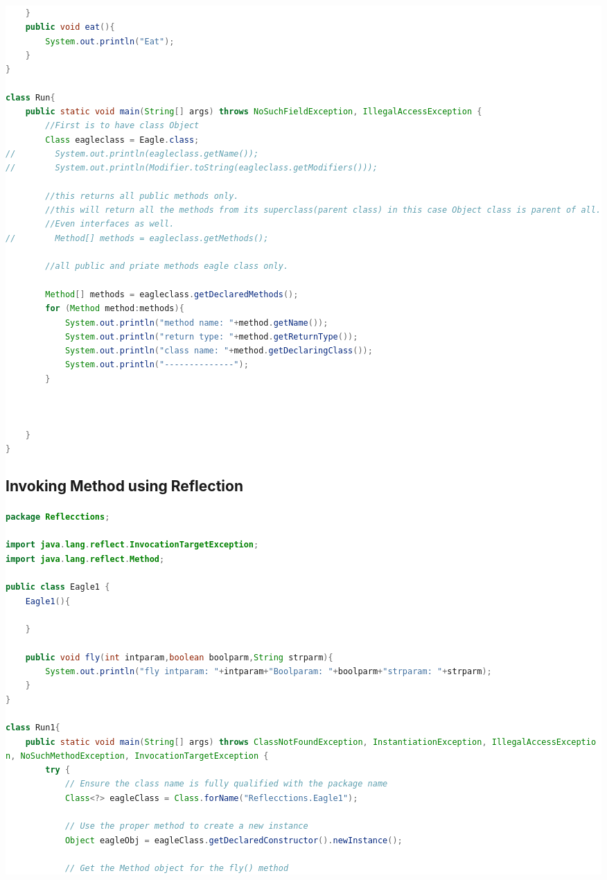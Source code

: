 ```java
    }
    public void eat(){
        System.out.println("Eat");
    }
}

class Run{
    public static void main(String[] args) throws NoSuchFieldException, IllegalAccessException {
        //First is to have class Object
        Class eagleclass = Eagle.class;
//        System.out.println(eagleclass.getName());
//        System.out.println(Modifier.toString(eagleclass.getModifiers()));

        //this returns all public methods only.
        //this will return all the methods from its superclass(parent class) in this case Object class is parent of all.
        //Even interfaces as well.
//        Method[] methods = eagleclass.getMethods();

        //all public and priate methods eagle class only.

        Method[] methods = eagleclass.getDeclaredMethods();
        for (Method method:methods){
            System.out.println("method name: "+method.getName());
            System.out.println("return type: "+method.getReturnType());
            System.out.println("class name: "+method.getDeclaringClass());
            System.out.println("--------------");
        }



    }
}
```
## Invoking Method using Reflection
```java
package Reflecctions;

import java.lang.reflect.InvocationTargetException;
import java.lang.reflect.Method;

public class Eagle1 {
    Eagle1(){

    }

    public void fly(int intparam,boolean boolparm,String strparm){
        System.out.println("fly intparam: "+intparam+"Boolparam: "+boolparm+"strparam: "+strparm);
    }
}

class Run1{
    public static void main(String[] args) throws ClassNotFoundException, InstantiationException, IllegalAccessException, NoSuchMethodException, InvocationTargetException {
        try {
            // Ensure the class name is fully qualified with the package name
            Class<?> eagleClass = Class.forName("Reflecctions.Eagle1");

            // Use the proper method to create a new instance
            Object eagleObj = eagleClass.getDeclaredConstructor().newInstance();

            // Get the Method object for the fly() method
```